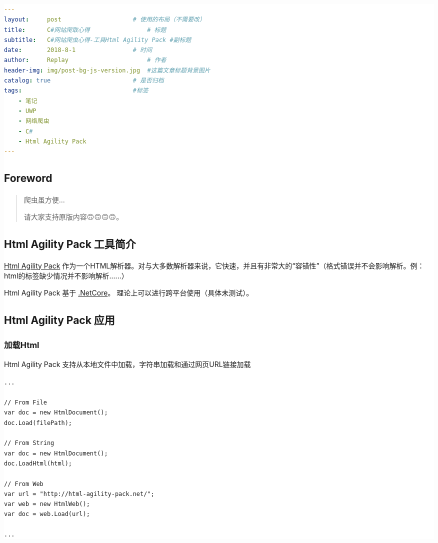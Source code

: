 ```yaml
---
layout:     post   				    # 使用的布局（不需要改）
title:      C#网站爬取心得  				# 标题 
subtitle:   C#网站爬虫心得-工具Html Agility Pack #副标题
date:       2018-8-1				# 时间
author:     Replay 						# 作者
header-img: img/post-bg-js-version.jpg 	#这篇文章标题背景图片
catalog: true 						# 是否归档
tags:								#标签
    - 笔记
    - UWP
    - 网络爬虫
    - C#
    - Html Agility Pack
---
```


## Foreword
> 爬虫虽方便...
> 
> 请大家支持原版内容🙃🙃🙃🙃。

## Html Agility Pack 工具简介

[Html Agility Pack](http://html-agility-pack.net/) 作为一个HTML解析器。对与大多数解析器来说，它快速，并且有非常大的“容错性”（格式错误并不会影响解析。例：html的标签缺少情况并不影响解析......）

Html Agility Pack 基于 [.NetCore](https://www.microsoft.com/net/download)。 理论上可以进行跨平台使用（具体未测试）。

## Html Agility Pack 应用

### 加载Html

Html Agility Pack 支持从本地文件中加载，字符串加载和通过网页URL链接加载

```CSharp
...

// From File
var doc = new HtmlDocument();
doc.Load(filePath);

// From String
var doc = new HtmlDocument();
doc.LoadHtml(html);

// From Web
var url = "http://html-agility-pack.net/";
var web = new HtmlWeb();
var doc = web.Load(url);

...
```
